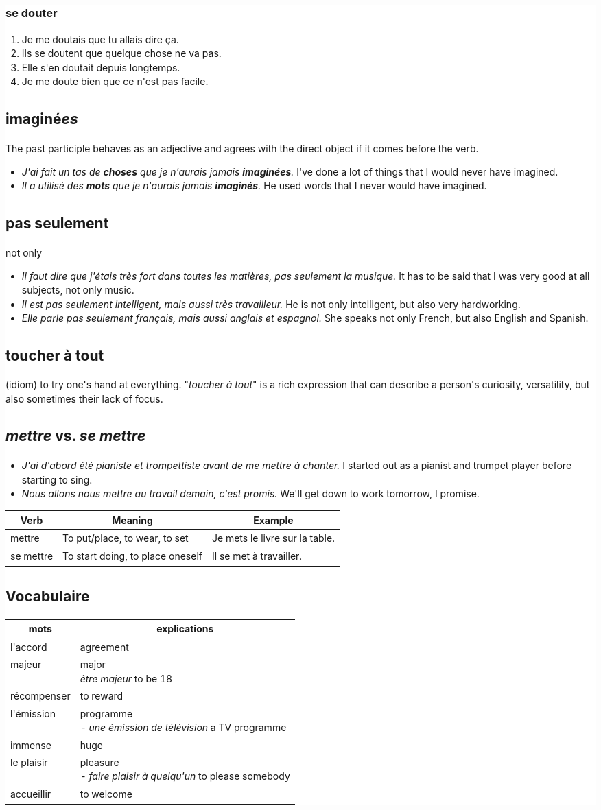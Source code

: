 ### se douter

1. Je me doutais que tu allais dire ça.
2. Ils se doutent que quelque chose ne va pas.
3. Elle s'en doutait depuis longtemps.
4. Je me doute bien que ce n'est pas facile.


## imaginé***e***_s_

The past participle behaves as an adjective and agrees with the direct object if it comes before the verb.

- *J'ai fait un tas de **choses** que je n'aurais jamais **imaginées**.* I've done a lot of things that I would never have imagined.
- *Il a utilisé des **mots** que je n'aurais jamais **imaginés**.* He used words that I never would have imagined.

## pas seulement

not only

- *Il faut dire que j'étais très fort dans toutes les matières, pas seulement la musique.* It has to be said that I was very good at all subjects, not only music.
- *Il est pas seulement intelligent, mais aussi très travailleur.* He is not only intelligent, but also very hardworking.
- *Elle parle pas seulement français, mais aussi anglais et espagnol.* She speaks not only French, but also English and Spanish.

## toucher à tout

(idiom) to try one's hand at everything. "*toucher à tout*" is a rich expression that can describe a person's curiosity, versatility, but also sometimes their lack of focus.

## *mettre* vs. *se mettre*

- *J'ai d'abord été pianiste et trompettiste avant de me mettre à chanter.* I started out as a pianist and trumpet player before starting to sing.
- *Nous allons nous mettre au travail demain, c'est promis.* We'll get down to work tomorrow, I promise.

| Verb      | Meaning                          | Example                                      |
|-----------|----------------------------------|----------------------------------------------|
| mettre    | To put/place, to wear, to set    | Je mets le livre sur la table.               |
| se mettre | To start doing, to place oneself | Il se met à travailler.                      |



## Vocabulaire

| mots | explications |
| ---- | ---- | 
| l'accord | agreement |
| majeur | major <br> *être majeur* to be 18 |
| récompenser | to reward |
| l'émission | programme <br> - *une émission de télévision* a TV programme |
| immense | huge |
| le plaisir | pleasure <br> - *faire plaisir à quelqu'un* to please somebody |
| accueillir | to welcome |